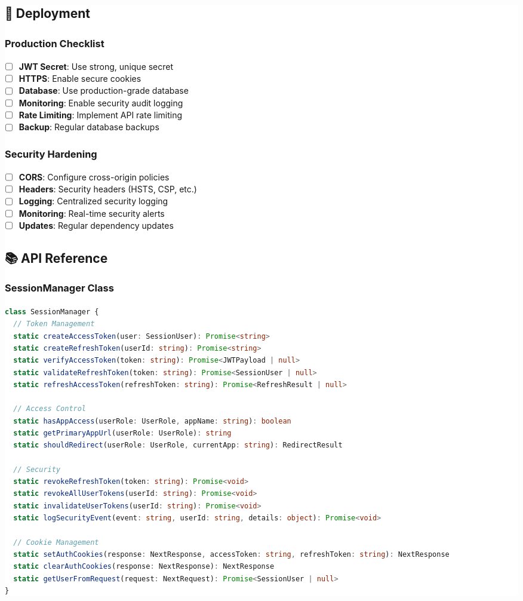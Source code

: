 ## 🚀 Deployment

### **Production Checklist**

- [ ] **JWT Secret**: Use strong, unique secret
- [ ] **HTTPS**: Enable secure cookies
- [ ] **Database**: Use production-grade database
- [ ] **Monitoring**: Enable security audit logging
- [ ] **Rate Limiting**: Implement API rate limiting
- [ ] **Backup**: Regular database backups

### **Security Hardening**

- [ ] **CORS**: Configure cross-origin policies
- [ ] **Headers**: Security headers (HSTS, CSP, etc.)
- [ ] **Logging**: Centralized security logging
- [ ] **Monitoring**: Real-time security alerts
- [ ] **Updates**: Regular dependency updates

## 📚 API Reference

### **SessionManager Class**

```typescript
class SessionManager {
  // Token Management
  static createAccessToken(user: SessionUser): Promise<string>
  static createRefreshToken(userId: string): Promise<string>
  static verifyAccessToken(token: string): Promise<JWTPayload | null>
  static validateRefreshToken(token: string): Promise<SessionUser | null>
  static refreshAccessToken(refreshToken: string): Promise<RefreshResult | null>
  
  // Access Control
  static hasAppAccess(userRole: UserRole, appName: string): boolean
  static getPrimaryAppUrl(userRole: UserRole): string
  static shouldRedirect(userRole: UserRole, currentApp: string): RedirectResult
  
  // Security
  static revokeRefreshToken(token: string): Promise<void>
  static revokeAllUserTokens(userId: string): Promise<void>
  static invalidateUserTokens(userId: string): Promise<void>
  static logSecurityEvent(event: string, userId: string, details: object): Promise<void>
  
  // Cookie Management
  static setAuthCookies(response: NextResponse, accessToken: string, refreshToken: string): NextResponse
  static clearAuthCookies(response: NextResponse): NextResponse
  static getUserFromRequest(request: NextRequest): Promise<SessionUser | null>
}
```
